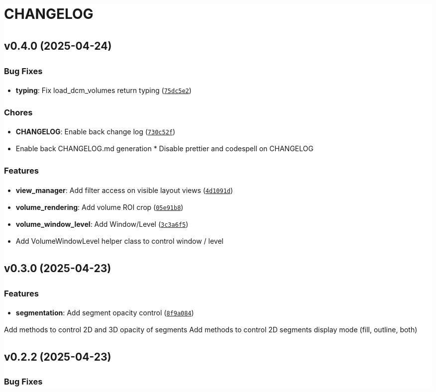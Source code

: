 # CHANGELOG


## v0.4.0 (2025-04-24)

### Bug Fixes

- **typing**: Fix load_dcm_volumes return typing
  ([`75dc5e2`](https://github.com/KitwareMedical/trame-slicer/commit/75dc5e2be80fa0d2421038b16962063051ccf249))

### Chores

- **CHANGELOG**: Enable back change log
  ([`730c52f`](https://github.com/KitwareMedical/trame-slicer/commit/730c52f44741fd78ad30983929bc9f85a52471f8))

* Enable back CHANGELOG.md generation * Disable prettier and codespell on CHANGELOG

### Features

- **view_manager**: Add filter access on visible layout views
  ([`4d1091d`](https://github.com/KitwareMedical/trame-slicer/commit/4d1091d8475efa413a8339e3e67d12b7c80e1580))

- **volume_rendering**: Add volume ROI crop
  ([`05e91b8`](https://github.com/KitwareMedical/trame-slicer/commit/05e91b8541148fc11f65793cabe1c83784480b7e))

- **volume_window_level**: Add Window/Level
  ([`3c3a6f5`](https://github.com/KitwareMedical/trame-slicer/commit/3c3a6f57b84564aa702a4b60ef9d07f6f11601df))

* Add VolumeWindowLevel helper class to control window / level


## v0.3.0 (2025-04-23)

### Features

- **segmentation**: Add segment opacity control
  ([`8f9a084`](https://github.com/KitwareMedical/trame-slicer/commit/8f9a08463dc362cda711065914fbae0e206a685d))

Add methods to control 2D and 3D opacity of segments Add methods to control 2D segments display mode
  (fill, outline, both)


## v0.2.2 (2025-04-23)

### Bug Fixes

